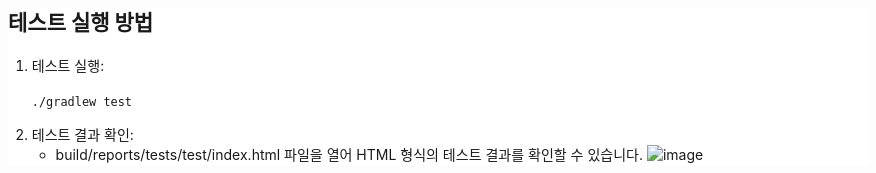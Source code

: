 ## 테스트 실행 방법

1. 테스트 실행:
   ```bash
   ./gradlew test
   ```
2. 테스트 결과 확인:
    - build/reports/tests/test/index.html 파일을 열어 HTML 형식의 테스트 결과를 확인할 수
      있습니다. <img width="1432" alt="image" src="https://github.com/user-attachments/assets/b10f3dc0-5989-4ef7-9f84-c9f150d4d213">